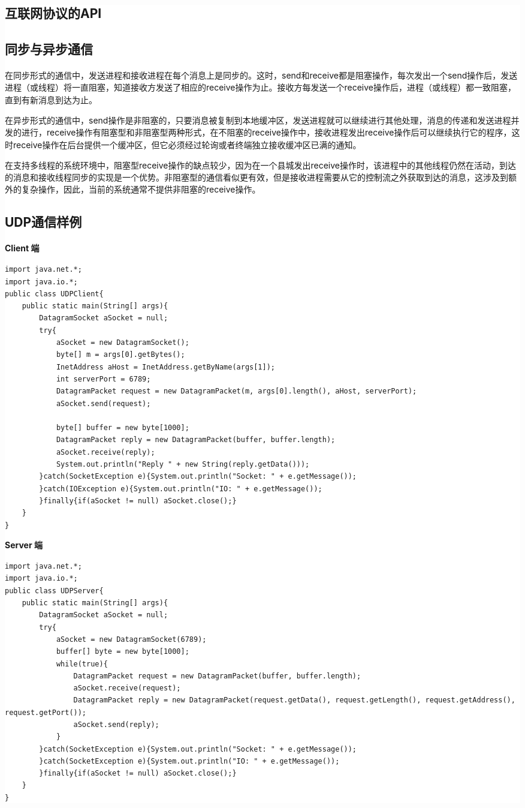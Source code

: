 ## 互联网协议的API
## 同步与异步通信

在同步形式的通信中，发送进程和接收进程在每个消息上是同步的。这时，send和receive都是阻塞操作，每次发出一个send操作后，发送进程（或线程）将一直阻塞，知道接收方发送了相应的receive操作为止。接收方每发送一个receive操作后，进程（或线程）都一致阻塞，直到有新消息到达为止。

在异步形式的通信中，send操作是非阻塞的，只要消息被复制到本地缓冲区，发送进程就可以继续进行其他处理，消息的传递和发送进程并发的进行，receive操作有阻塞型和非阻塞型两种形式，在不阻塞的receive操作中，接收进程发出receive操作后可以继续执行它的程序，这时receive操作在后台提供一个缓冲区，但它必须经过轮询或者终端独立接收缓冲区已满的通知。

在支持多线程的系统环境中，阻塞型receive操作的缺点较少，因为在一个县城发出receive操作时，该进程中的其他线程仍然在活动，到达的消息和接收线程同步的实现是一个优势。非阻塞型的通信看似更有效，但是接收进程需要从它的控制流之外获取到达的消息，这涉及到额外的复杂操作，因此，当前的系统通常不提供非阻塞的receive操作。

## UDP通信样例
**Client 端**

    import java.net.*;
    import java.io.*;
    public class UDPClient{
        public static main(String[] args){
            DatagramSocket aSocket = null;
            try{
                aSocket = new DatagramSocket();
                byte[] m = args[0].getBytes();
                InetAddress aHost = InetAddress.getByName(args[1]);
                int serverPort = 6789;
                DatagramPacket request = new DatagramPacket(m, args[0].length(), aHost, serverPort);
                aSocket.send(request);
                
                byte[] buffer = new byte[1000];
                DatagramPacket reply = new DatagramPacket(buffer, buffer.length);
                aSocket.receive(reply);
                System.out.println("Reply " + new String(reply.getData()));
            }catch(SocketException e){System.out.println("Socket: " + e.getMessage());
            }catch(IOException e){System.out.println("IO: " + e.getMessage());
            }finally{if(aSocket != null) aSocket.close();}
        }
    }

**Server 端**

    import java.net.*;
    import java.io.*;
    public class UDPServer{
        public static main(String[] args){
            DatagramSocket aSocket = null;
            try{
                aSocket = new DatagramSocket(6789);
                buffer[] byte = new byte[1000];
                while(true){
                    DatagramPacket request = new DatagramPacket(buffer, buffer.length);
                    aSocket.receive(request);
                    DatagramPacket reply = new DatagramPacket(request.getData(), request.getLength(), request.getAddress(), request.getPort());
                    aSocket.send(reply);
                }
            }catch(SocketException e){System.out.println("Socket: " + e.getMessage());
            }catch(SocketException e){System.out.println("IO: " + e.getMessage());
            }finally{if(aSocket != null) aSocket.close();}
        }
    }
